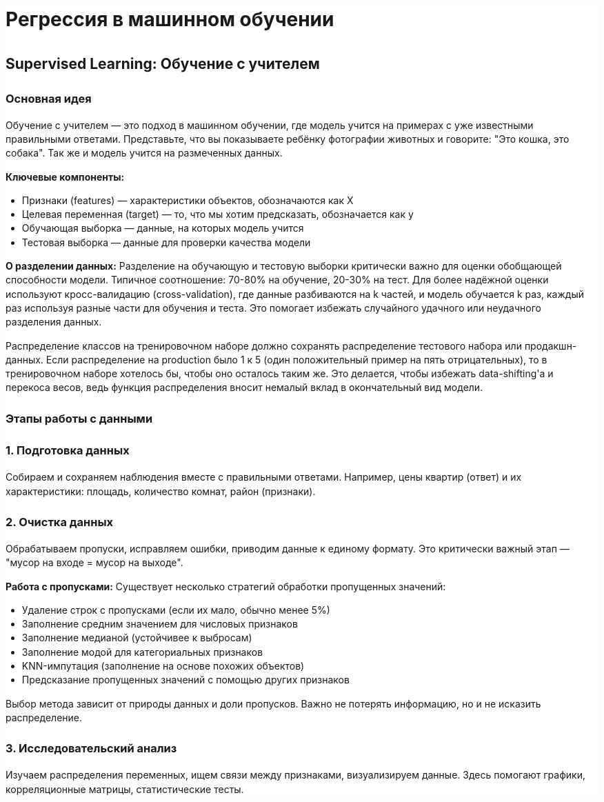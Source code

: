 # Регрессия в машинном обучении

## Supervised Learning: Обучение с учителем

### Основная идея

Обучение с учителем — это подход в машинном обучении, где модель учится на примерах с уже известными правильными ответами. Представьте, что вы показываете ребёнку фотографии животных и говорите: "Это кошка, это собака". Так же и модель учится на размеченных данных.

**Ключевые компоненты:**
- Признаки (features) — характеристики объектов, обозначаются как X
- Целевая переменная (target) — то, что мы хотим предсказать, обозначается как y
- Обучающая выборка — данные, на которых модель учится
- Тестовая выборка — данные для проверки качества модели

**О разделении данных:** Разделение на обучающую и тестовую выборки критически важно для оценки обобщающей способности модели. Типичное соотношение: 70-80% на обучение, 20-30% на тест. Для более надёжной оценки используют кросс-валидацию (cross-validation), где данные разбиваются на k частей, и модель обучается k раз, каждый раз используя разные части для обучения и теста. Это помогает избежать случайного удачного или неудачного разделения данных.


Распределение классов на тренировочном наборе должно сохранять распределение тестового набора или продакшн-данных. Если распределение на production было 1 к 5 (один положительный пример на пять отрицательных), то в тренировочном наборе хотелось бы, чтобы оно осталось таким же. Это делается, чтобы избежать data-shifting'a и перекоса весов, ведь функция распределения вносит немалый вклад в окончательный вид модели.


### Этапы работы с данными

### 1. Подготовка данных
Собираем и сохраняем наблюдения вместе с правильными ответами. Например, цены квартир (ответ) и их характеристики: площадь, количество комнат, район (признаки).

### 2. Очистка данных
Обрабатываем пропуски, исправляем ошибки, приводим данные к единому формату. Это критически важный этап — "мусор на входе = мусор на выходе".

**Работа с пропусками:** Существует несколько стратегий обработки пропущенных значений:
- Удаление строк с пропусками (если их мало, обычно менее 5%)
- Заполнение средним значением для числовых признаков
- Заполнение медианой (устойчивее к выбросам)
- Заполнение модой для категориальных признаков
- KNN-импутация (заполнение на основе похожих объектов)
- Предсказание пропущенных значений с помощью других признаков

Выбор метода зависит от природы данных и доли пропусков. Важно не потерять информацию, но и не исказить распределение.

### 3. Исследовательский анализ
Изучаем распределения переменных, ищем связи между признаками, визуализируем данные. Здесь помогают графики, корреляционные матрицы, статистические тесты.
